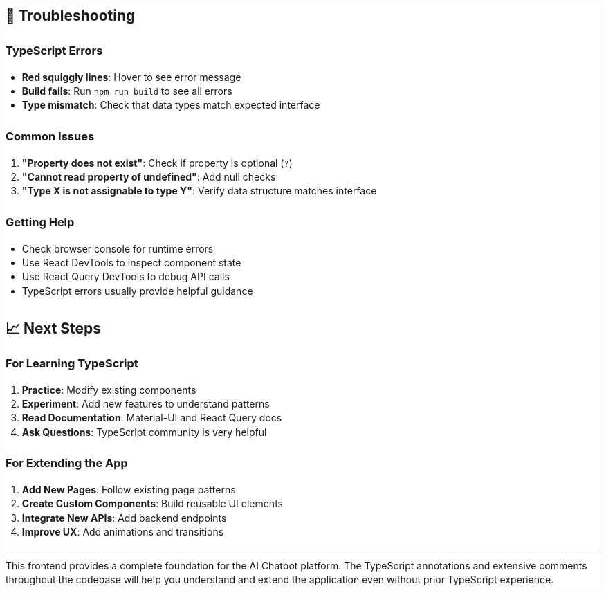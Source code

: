 ## 🐛 Troubleshooting

### TypeScript Errors
- **Red squiggly lines**: Hover to see error message
- **Build fails**: Run `npm run build` to see all errors
- **Type mismatch**: Check that data types match expected interface

### Common Issues
1. **"Property does not exist"**: Check if property is optional (`?`)
2. **"Cannot read property of undefined"**: Add null checks
3. **"Type X is not assignable to type Y"**: Verify data structure matches interface

### Getting Help
- Check browser console for runtime errors
- Use React DevTools to inspect component state
- Use React Query DevTools to debug API calls
- TypeScript errors usually provide helpful guidance

## 📈 Next Steps

### For Learning TypeScript
1. **Practice**: Modify existing components
2. **Experiment**: Add new features to understand patterns
3. **Read Documentation**: Material-UI and React Query docs
4. **Ask Questions**: TypeScript community is very helpful

### For Extending the App
1. **Add New Pages**: Follow existing page patterns
2. **Create Custom Components**: Build reusable UI elements
3. **Integrate New APIs**: Add backend endpoints
4. **Improve UX**: Add animations and transitions

---

This frontend provides a complete foundation for the AI Chatbot platform. The TypeScript annotations and extensive comments throughout the codebase will help you understand and extend the application even without prior TypeScript experience.